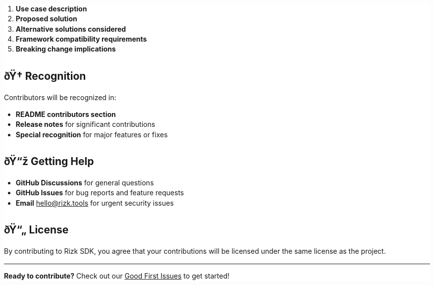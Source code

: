1. **Use case description**
2. **Proposed solution**
3. **Alternative solutions considered**
4. **Framework compatibility requirements**
5. **Breaking change implications**

## ðŸ† Recognition

Contributors will be recognized in:

- **README contributors section**
- **Release notes** for significant contributions
- **Special recognition** for major features or fixes

## ðŸ“ž Getting Help

- **GitHub Discussions** for general questions
- **GitHub Issues** for bug reports and feature requests
- **Email** hello@rizk.tools for urgent security issues

## ðŸ“„ License

By contributing to Rizk SDK, you agree that your contributions will be licensed under the same license as the project.

---

**Ready to contribute?** Check out our [Good First Issues](https://github.com/rizk-ai/rizk-sdk/issues?q=is%3Aissue+is%3Aopen+label%3A%22good+first+issue%22) to get started! 
